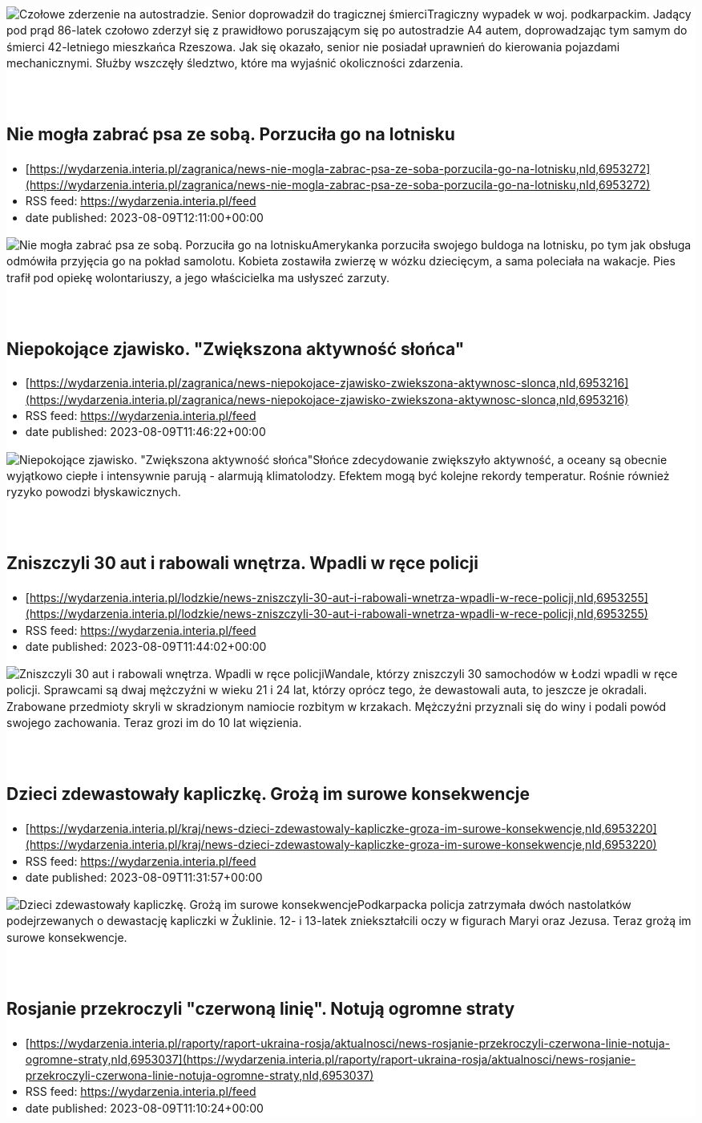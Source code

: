 <p><a href="https://wydarzenia.interia.pl/podkarpackie/news-czolowe-zderzenie-na-autostradzie-senior-doprowadzil-do-trag,nId,6953234"><img align="left" alt="Czołowe zderzenie na autostradzie. Senior doprowadził do tragicznej śmierci" src="https://i.iplsc.com/czolowe-zderzenie-na-autostradzie-senior-doprowadzil-do-trag/000HIEUG9L9HOYVF-C321.jpg" /></a>Tragiczny wypadek w woj. podkarpackim. Jadący pod prąd 86-latek czołowo zderzył się z prawidłowo poruszającym się po autostradzie A4 autem, doprowadzając tym samym do śmierci 42-letniego mieszkańca Rzeszowa. Jak się okazało, senior nie posiadał uprawnień do kierowania pojazdami mechanicznymi. Służby wszczęły śledztwo, które ma wyjaśnić okoliczności zdarzenia.</p><br clear="all" />

## Nie mogła zabrać psa ze sobą. Porzuciła go na lotnisku
 - [https://wydarzenia.interia.pl/zagranica/news-nie-mogla-zabrac-psa-ze-soba-porzucila-go-na-lotnisku,nId,6953272](https://wydarzenia.interia.pl/zagranica/news-nie-mogla-zabrac-psa-ze-soba-porzucila-go-na-lotnisku,nId,6953272)
 - RSS feed: https://wydarzenia.interia.pl/feed
 - date published: 2023-08-09T12:11:00+00:00

<p><a href="https://wydarzenia.interia.pl/zagranica/news-nie-mogla-zabrac-psa-ze-soba-porzucila-go-na-lotnisku,nId,6953272"><img align="left" alt="Nie mogła zabrać psa ze sobą. Porzuciła go na lotnisku" src="https://i.iplsc.com/nie-mogla-zabrac-psa-ze-soba-porzucila-go-na-lotnisku/000HIF2610YS6HVX-C321.jpg" /></a>Amerykanka porzuciła swojego buldoga na lotnisku, po tym jak obsługa odmówiła przyjęcia go na pokład samolotu. Kobieta zostawiła zwierzę w wózku dziecięcym, a sama poleciała na wakacje. Pies trafił pod opiekę wolontariuszy, a jego właścicielka ma usłyszeć zarzuty.</p><br clear="all" />

## Niepokojące zjawisko. "Zwiększona aktywność słońca"
 - [https://wydarzenia.interia.pl/zagranica/news-niepokojace-zjawisko-zwiekszona-aktywnosc-slonca,nId,6953216](https://wydarzenia.interia.pl/zagranica/news-niepokojace-zjawisko-zwiekszona-aktywnosc-slonca,nId,6953216)
 - RSS feed: https://wydarzenia.interia.pl/feed
 - date published: 2023-08-09T11:46:22+00:00

<p><a href="https://wydarzenia.interia.pl/zagranica/news-niepokojace-zjawisko-zwiekszona-aktywnosc-slonca,nId,6953216"><img align="left" alt="Niepokojące zjawisko. &quot;Zwiększona aktywność słońca&quot;" src="https://i.iplsc.com/niepokojace-zjawisko-zwiekszona-aktywnosc-slonca/000HIEUK1JNPKQ1X-C321.jpg" /></a>Słońce zdecydowanie zwiększyło aktywność, a oceany są obecnie wyjątkowo ciepłe i intensywnie parują - alarmują klimatolodzy. Efektem mogą być kolejne rekordy temperatur. Rośnie również ryzyko powodzi błyskawicznych.</p><br clear="all" />

## Zniszczyli 30 aut i rabowali wnętrza. Wpadli w ręce policji
 - [https://wydarzenia.interia.pl/lodzkie/news-zniszczyli-30-aut-i-rabowali-wnetrza-wpadli-w-rece-policji,nId,6953255](https://wydarzenia.interia.pl/lodzkie/news-zniszczyli-30-aut-i-rabowali-wnetrza-wpadli-w-rece-policji,nId,6953255)
 - RSS feed: https://wydarzenia.interia.pl/feed
 - date published: 2023-08-09T11:44:02+00:00

<p><a href="https://wydarzenia.interia.pl/lodzkie/news-zniszczyli-30-aut-i-rabowali-wnetrza-wpadli-w-rece-policji,nId,6953255"><img align="left" alt="Zniszczyli 30 aut i rabowali wnętrza. Wpadli w ręce policji" src="https://i.iplsc.com/zniszczyli-30-aut-i-rabowali-wnetrza-wpadli-w-rece-policji/000HIEYK99GLK62T-C321.jpg" /></a>Wandale, którzy zniszczyli 30 samochodów w Łodzi wpadli w ręce policji. Sprawcami są dwaj mężczyźni w wieku 21 i 24 lat, którzy oprócz tego, że dewastowali auta, to jeszcze je okradali. Zrabowane przedmioty skryli w skradzionym namiocie rozbitym w krzakach. Mężczyźni przyznali się do winy i podali powód swojego zachowania. Teraz grozi im do 10 lat więzienia.</p><br clear="all" />

## Dzieci zdewastowały kapliczkę. Grożą im surowe konsekwencje
 - [https://wydarzenia.interia.pl/kraj/news-dzieci-zdewastowaly-kapliczke-groza-im-surowe-konsekwencje,nId,6953220](https://wydarzenia.interia.pl/kraj/news-dzieci-zdewastowaly-kapliczke-groza-im-surowe-konsekwencje,nId,6953220)
 - RSS feed: https://wydarzenia.interia.pl/feed
 - date published: 2023-08-09T11:31:57+00:00

<p><a href="https://wydarzenia.interia.pl/kraj/news-dzieci-zdewastowaly-kapliczke-groza-im-surowe-konsekwencje,nId,6953220"><img align="left" alt="Dzieci zdewastowały kapliczkę. Grożą im surowe konsekwencje" src="https://i.iplsc.com/dzieci-zdewastowaly-kapliczke-groza-im-surowe-konsekwencje/000GTOB4GYKX1BJR-C321.jpg" /></a>Podkarpacka policja zatrzymała dwóch nastolatków podejrzewanych o dewastację kapliczki w Żuklinie. 12- i 13-latek zniekształcili oczy w figurach Maryi oraz Jezusa. Teraz grożą im surowe konsekwencje. </p><br clear="all" />

## Rosjanie przekroczyli "czerwoną linię". Notują ogromne straty
 - [https://wydarzenia.interia.pl/raporty/raport-ukraina-rosja/aktualnosci/news-rosjanie-przekroczyli-czerwona-linie-notuja-ogromne-straty,nId,6953037](https://wydarzenia.interia.pl/raporty/raport-ukraina-rosja/aktualnosci/news-rosjanie-przekroczyli-czerwona-linie-notuja-ogromne-straty,nId,6953037)
 - RSS feed: https://wydarzenia.interia.pl/feed
 - date published: 2023-08-09T11:10:24+00:00
